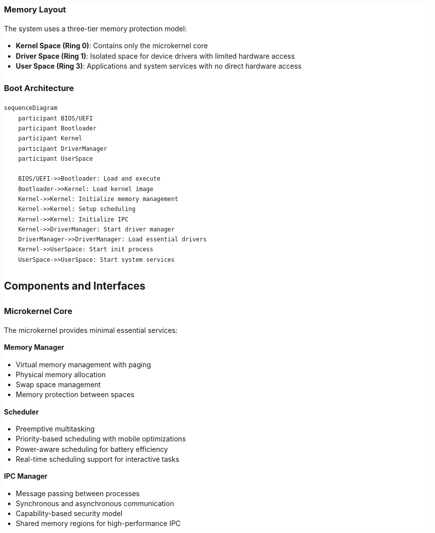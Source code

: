 ```mermaid
```

### Memory Layout

The system uses a three-tier memory protection model:

- **Kernel Space (Ring 0)**: Contains only the microkernel core
- **Driver Space (Ring 1)**: Isolated space for device drivers with limited hardware access
- **User Space (Ring 3)**: Applications and system services with no direct hardware access

### Boot Architecture

```mermaid
sequenceDiagram
    participant BIOS/UEFI
    participant Bootloader
    participant Kernel
    participant DriverManager
    participant UserSpace
    
    BIOS/UEFI->>Bootloader: Load and execute
    Bootloader->>Kernel: Load kernel image
    Kernel->>Kernel: Initialize memory management
    Kernel->>Kernel: Setup scheduling
    Kernel->>Kernel: Initialize IPC
    Kernel->>DriverManager: Start driver manager
    DriverManager->>DriverManager: Load essential drivers
    Kernel->>UserSpace: Start init process
    UserSpace->>UserSpace: Start system services
```

## Components and Interfaces

### Microkernel Core

The microkernel provides minimal essential services:

**Memory Manager**
- Virtual memory management with paging
- Physical memory allocation
- Swap space management
- Memory protection between spaces

**Scheduler**
- Preemptive multitasking
- Priority-based scheduling with mobile optimizations
- Power-aware scheduling for battery efficiency
- Real-time scheduling support for interactive tasks

**IPC Manager**
- Message passing between processes
- Synchronous and asynchronous communication
- Capability-based security model
- Shared memory regions for high-performance IPC
